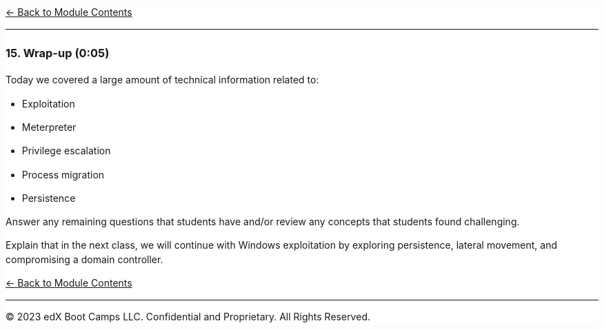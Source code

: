 [<- Back to Module Contents](LessonPlan.md#module-day-2-contents)

---

### 15. Wrap-up (0:05)

Today we covered a large amount of technical information related to:

- Exploitation

- Meterpreter

- Privilege escalation

- Process migration

- Persistence 

Answer any remaining questions that students have and/or review any concepts that students found challenging. 

Explain that in the next class, we will continue with Windows exploitation by exploring persistence, lateral movement, and compromising a domain controller.

[<- Back to Module Contents](LessonPlan.md#module-day-2-contents)

---

&copy; 2023 edX Boot Camps LLC. Confidential and Proprietary. All Rights Reserved.  
